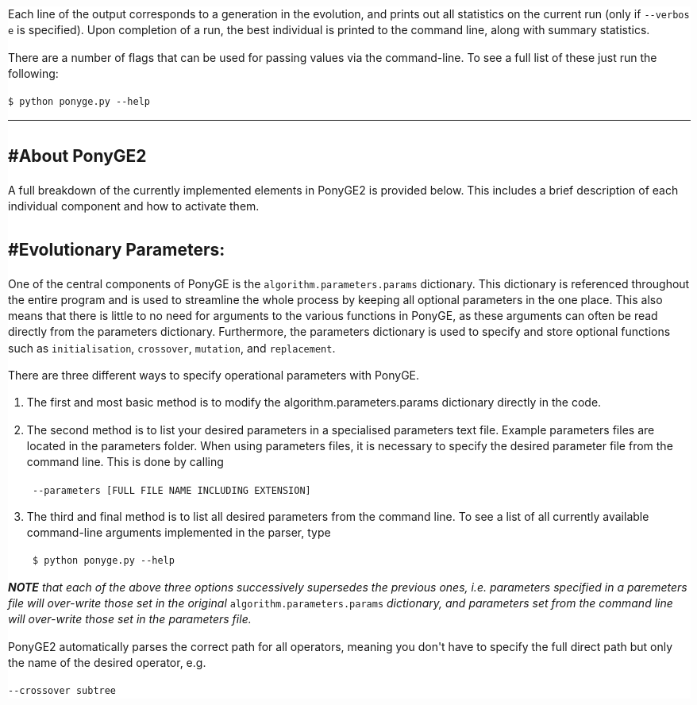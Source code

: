 Each line of the output corresponds to a generation in the evolution, and
prints out all statistics on the current run (only if `--verbose` is
specified). Upon completion of a run, the best individual is printed to the
command line, along with summary statistics.

There are a number of flags that can be used for passing values via the
command-line. To see a full list of these just run the following:

    $ python ponyge.py --help


-------------
#About PonyGE2
-------------

A full breakdown of the currently implemented elements in PonyGE2 is provided
below. This includes a brief description of each individual component and how
to activate them.

#Evolutionary Parameters:
------------------------

One of the central components of PonyGE is the `algorithm.parameters.params`
dictionary. This dictionary is referenced throughout the entire program and
is used to streamline the whole process by keeping all optional parameters
in the one place. This also means that there is little to no need for arguments
to the various functions in PonyGE, as these arguments can often be read 
directly from the parameters dictionary. Furthermore, the parameters dictionary
is used to specify and store optional functions such as `initialisation`, 
`crossover`, `mutation`, and `replacement`.

There are three different ways to specify operational parameters with PonyGE.

1. The first and most basic method is to modify the algorithm.parameters.params dictionary directly in the code.
2. The second method is to list your desired parameters in a specialised parameters text file. Example parameters files are located in the parameters folder. When using parameters files, it is necessary to specify the desired parameter file from the command line. This is done by calling

        --parameters [FULL FILE NAME INCLUDING EXTENSION]
    
3. The third and final method is to list all desired parameters from the command line. To see a list of all currently available command-line arguments implemented in the parser, type

        $ python ponyge.py --help
    
*__NOTE__ that each of the above three options successively supersedes the*
*previous ones, i.e. parameters specified in a paremeters file will over-write*
*those set in the original* `algorithm.parameters.params` *dictionary, and*
*parameters set from the command line will over-write those set in the*
*parameters file.*

PonyGE2 automatically parses the correct path for all operators, meaning you
don't have to specify the full direct path but only the name of the desired
operator, e.g.

    --crossover subtree
